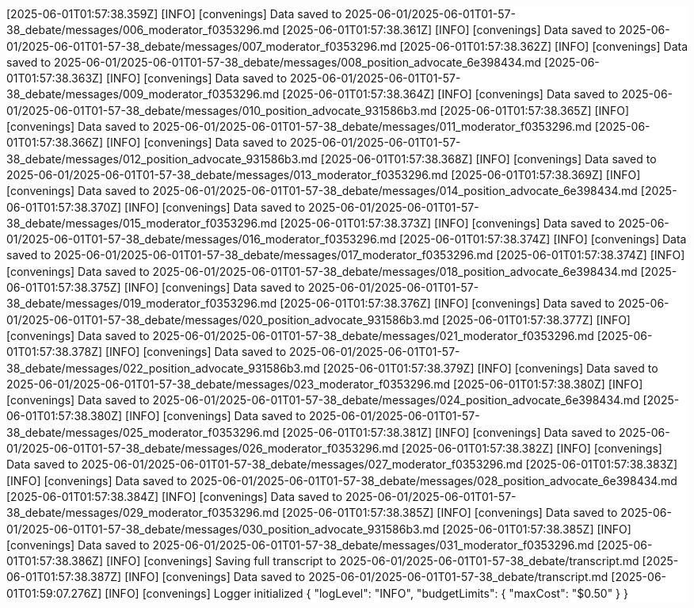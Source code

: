 [2025-06-01T01:57:38.359Z] [INFO] [convenings] Data saved to 2025-06-01/2025-06-01T01-57-38_debate/messages/006_moderator_f0353296.md
[2025-06-01T01:57:38.361Z] [INFO] [convenings] Data saved to 2025-06-01/2025-06-01T01-57-38_debate/messages/007_moderator_f0353296.md
[2025-06-01T01:57:38.362Z] [INFO] [convenings] Data saved to 2025-06-01/2025-06-01T01-57-38_debate/messages/008_position_advocate_6e398434.md
[2025-06-01T01:57:38.363Z] [INFO] [convenings] Data saved to 2025-06-01/2025-06-01T01-57-38_debate/messages/009_moderator_f0353296.md
[2025-06-01T01:57:38.364Z] [INFO] [convenings] Data saved to 2025-06-01/2025-06-01T01-57-38_debate/messages/010_position_advocate_931586b3.md
[2025-06-01T01:57:38.365Z] [INFO] [convenings] Data saved to 2025-06-01/2025-06-01T01-57-38_debate/messages/011_moderator_f0353296.md
[2025-06-01T01:57:38.366Z] [INFO] [convenings] Data saved to 2025-06-01/2025-06-01T01-57-38_debate/messages/012_position_advocate_931586b3.md
[2025-06-01T01:57:38.368Z] [INFO] [convenings] Data saved to 2025-06-01/2025-06-01T01-57-38_debate/messages/013_moderator_f0353296.md
[2025-06-01T01:57:38.369Z] [INFO] [convenings] Data saved to 2025-06-01/2025-06-01T01-57-38_debate/messages/014_position_advocate_6e398434.md
[2025-06-01T01:57:38.370Z] [INFO] [convenings] Data saved to 2025-06-01/2025-06-01T01-57-38_debate/messages/015_moderator_f0353296.md
[2025-06-01T01:57:38.373Z] [INFO] [convenings] Data saved to 2025-06-01/2025-06-01T01-57-38_debate/messages/016_moderator_f0353296.md
[2025-06-01T01:57:38.374Z] [INFO] [convenings] Data saved to 2025-06-01/2025-06-01T01-57-38_debate/messages/017_moderator_f0353296.md
[2025-06-01T01:57:38.374Z] [INFO] [convenings] Data saved to 2025-06-01/2025-06-01T01-57-38_debate/messages/018_position_advocate_6e398434.md
[2025-06-01T01:57:38.375Z] [INFO] [convenings] Data saved to 2025-06-01/2025-06-01T01-57-38_debate/messages/019_moderator_f0353296.md
[2025-06-01T01:57:38.376Z] [INFO] [convenings] Data saved to 2025-06-01/2025-06-01T01-57-38_debate/messages/020_position_advocate_931586b3.md
[2025-06-01T01:57:38.377Z] [INFO] [convenings] Data saved to 2025-06-01/2025-06-01T01-57-38_debate/messages/021_moderator_f0353296.md
[2025-06-01T01:57:38.378Z] [INFO] [convenings] Data saved to 2025-06-01/2025-06-01T01-57-38_debate/messages/022_position_advocate_931586b3.md
[2025-06-01T01:57:38.379Z] [INFO] [convenings] Data saved to 2025-06-01/2025-06-01T01-57-38_debate/messages/023_moderator_f0353296.md
[2025-06-01T01:57:38.380Z] [INFO] [convenings] Data saved to 2025-06-01/2025-06-01T01-57-38_debate/messages/024_position_advocate_6e398434.md
[2025-06-01T01:57:38.380Z] [INFO] [convenings] Data saved to 2025-06-01/2025-06-01T01-57-38_debate/messages/025_moderator_f0353296.md
[2025-06-01T01:57:38.381Z] [INFO] [convenings] Data saved to 2025-06-01/2025-06-01T01-57-38_debate/messages/026_moderator_f0353296.md
[2025-06-01T01:57:38.382Z] [INFO] [convenings] Data saved to 2025-06-01/2025-06-01T01-57-38_debate/messages/027_moderator_f0353296.md
[2025-06-01T01:57:38.383Z] [INFO] [convenings] Data saved to 2025-06-01/2025-06-01T01-57-38_debate/messages/028_position_advocate_6e398434.md
[2025-06-01T01:57:38.384Z] [INFO] [convenings] Data saved to 2025-06-01/2025-06-01T01-57-38_debate/messages/029_moderator_f0353296.md
[2025-06-01T01:57:38.385Z] [INFO] [convenings] Data saved to 2025-06-01/2025-06-01T01-57-38_debate/messages/030_position_advocate_931586b3.md
[2025-06-01T01:57:38.385Z] [INFO] [convenings] Data saved to 2025-06-01/2025-06-01T01-57-38_debate/messages/031_moderator_f0353296.md
[2025-06-01T01:57:38.386Z] [INFO] [convenings] Saving full transcript to 2025-06-01/2025-06-01T01-57-38_debate/transcript.md
[2025-06-01T01:57:38.387Z] [INFO] [convenings] Data saved to 2025-06-01/2025-06-01T01-57-38_debate/transcript.md
[2025-06-01T01:59:07.276Z] [INFO] [convenings] Logger initialized
{
  "logLevel": "INFO",
  "budgetLimits": {
    "maxCost": "$0.50"
  }
}